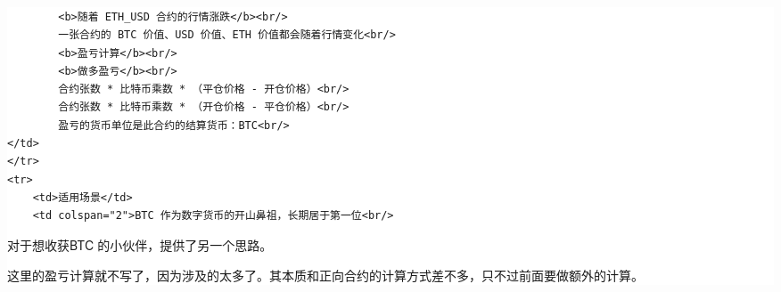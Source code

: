         	<b>随着 ETH_USD 合约的行情涨跌</b><br/>
        	一张合约的 BTC 价值、USD 价值、ETH 价值都会随着行情变化<br/>
        	<b>盈亏计算</b><br/>
        	<b>做多盈亏</b><br/>
        	合约张数 * 比特币乘数 * （平仓价格 - 开仓价格）<br/>
        	合约张数 * 比特币乘数 * （开仓价格 - 平仓价格）<br/>
        	盈亏的货币单位是此合约的结算货币：BTC<br/>
	</td>
    </tr>
	<tr>
        <td>适用场景</td>
        <td colspan="2">BTC 作为数字货币的开山鼻祖，长期居于第一位<br/>
对于想收获BTC 的小伙伴，提供了另一个思路。
        </td>
    </tr>
</table>

这里的盈亏计算就不写了，因为涉及的太多了。其本质和正向合约的计算方式差不多，只不过前面要做额外的计算。